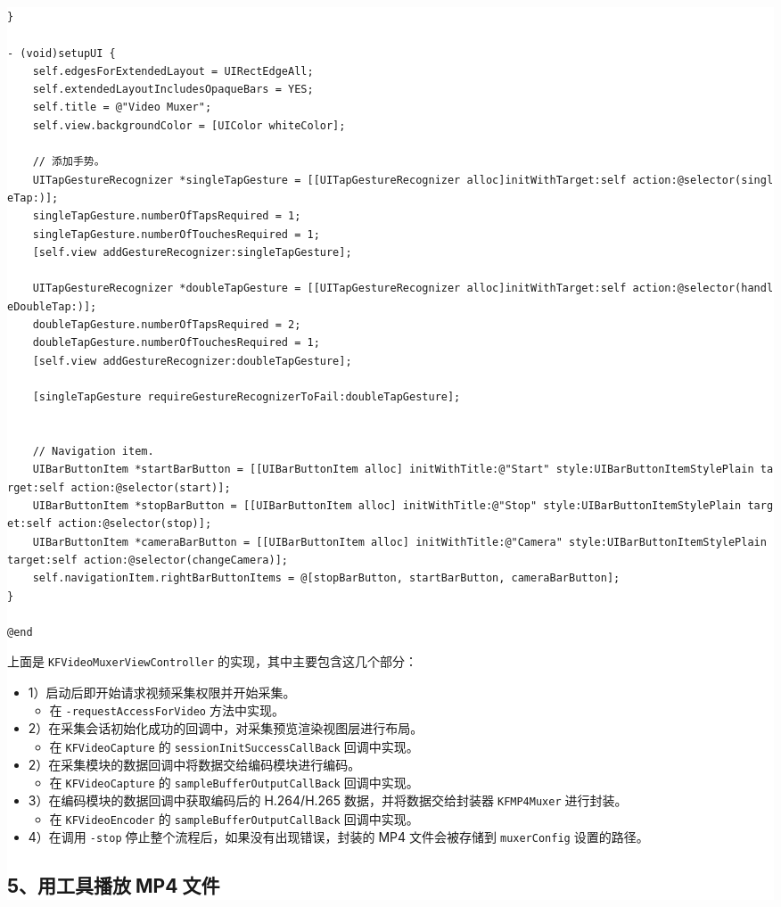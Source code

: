 ```objc
}

- (void)setupUI {
    self.edgesForExtendedLayout = UIRectEdgeAll;
    self.extendedLayoutIncludesOpaqueBars = YES;
    self.title = @"Video Muxer";
    self.view.backgroundColor = [UIColor whiteColor];
    
    // 添加手势。
    UITapGestureRecognizer *singleTapGesture = [[UITapGestureRecognizer alloc]initWithTarget:self action:@selector(singleTap:)];
    singleTapGesture.numberOfTapsRequired = 1;
    singleTapGesture.numberOfTouchesRequired = 1;
    [self.view addGestureRecognizer:singleTapGesture];
    
    UITapGestureRecognizer *doubleTapGesture = [[UITapGestureRecognizer alloc]initWithTarget:self action:@selector(handleDoubleTap:)];
    doubleTapGesture.numberOfTapsRequired = 2;
    doubleTapGesture.numberOfTouchesRequired = 1;
    [self.view addGestureRecognizer:doubleTapGesture];
    
    [singleTapGesture requireGestureRecognizerToFail:doubleTapGesture];

    
    // Navigation item.
    UIBarButtonItem *startBarButton = [[UIBarButtonItem alloc] initWithTitle:@"Start" style:UIBarButtonItemStylePlain target:self action:@selector(start)];
    UIBarButtonItem *stopBarButton = [[UIBarButtonItem alloc] initWithTitle:@"Stop" style:UIBarButtonItemStylePlain target:self action:@selector(stop)];
    UIBarButtonItem *cameraBarButton = [[UIBarButtonItem alloc] initWithTitle:@"Camera" style:UIBarButtonItemStylePlain target:self action:@selector(changeCamera)];
    self.navigationItem.rightBarButtonItems = @[stopBarButton, startBarButton, cameraBarButton];
}

@end
```

上面是 `KFVideoMuxerViewController` 的实现，其中主要包含这几个部分：


- 1）启动后即开始请求视频采集权限并开始采集。
	- 在 `-requestAccessForVideo` 方法中实现。
- 2）在采集会话初始化成功的回调中，对采集预览渲染视图层进行布局。
	-  在 `KFVideoCapture` 的 `sessionInitSuccessCallBack` 回调中实现。
- 2）在采集模块的数据回调中将数据交给编码模块进行编码。
	- 在 `KFVideoCapture` 的 `sampleBufferOutputCallBack` 回调中实现。
- 3）在编码模块的数据回调中获取编码后的 H.264/H.265 数据，并将数据交给封装器 `KFMP4Muxer` 进行封装。
	- 在 `KFVideoEncoder` 的 `sampleBufferOutputCallBack` 回调中实现。
- 4）在调用 `-stop` 停止整个流程后，如果没有出现错误，封装的 MP4 文件会被存储到 `muxerConfig` 设置的路径。




## 5、用工具播放 MP4 文件
